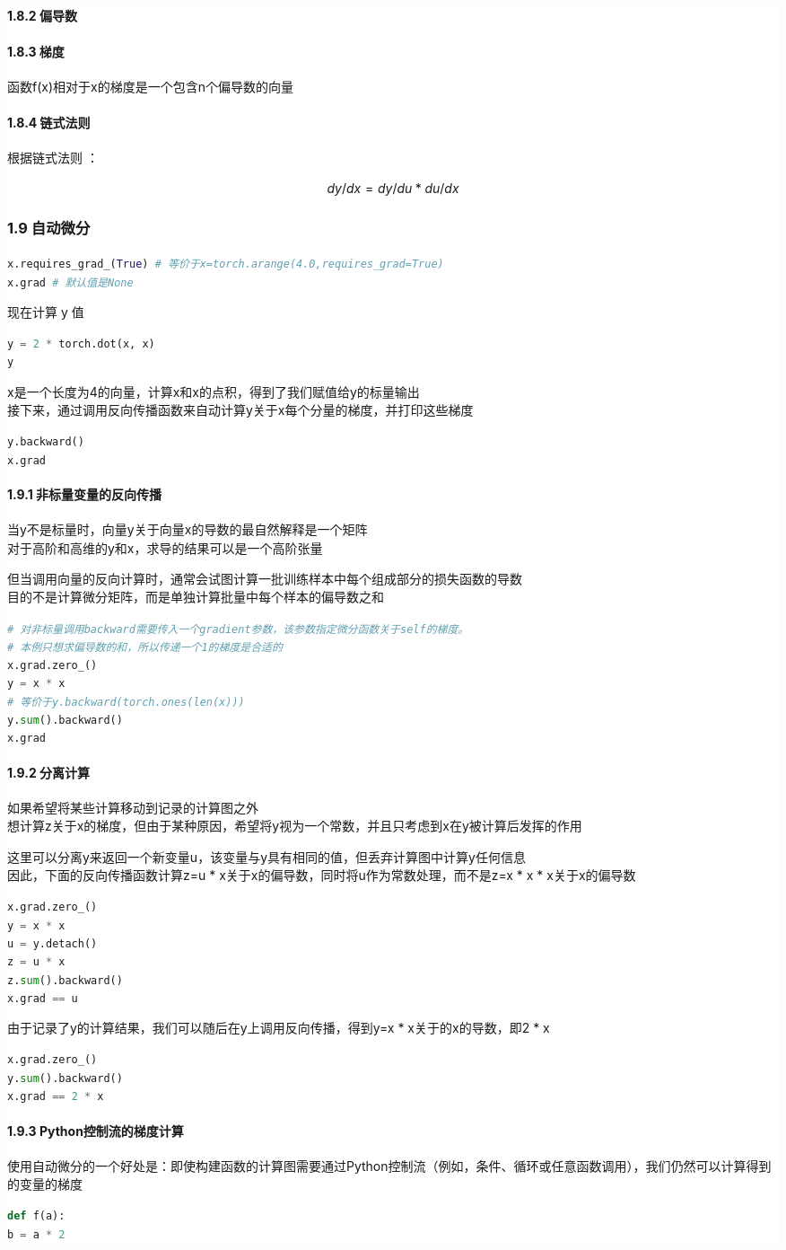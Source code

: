 #### 1.8.2 偏导数  
#### 1.8.3 梯度  
函数f(x)相对于x的梯度是一个包含n个偏导数的向量  
#### 1.8.4 链式法则  
根据链式法则 ：  
```math
dy/dx =dy/du*du/dx
```  
### 1.9 自动微分  
```python
x.requires_grad_(True) # 等价于x=torch.arange(4.0,requires_grad=True)
x.grad # 默认值是None
```  
现在计算 y 值  
```python
y = 2 * torch.dot(x, x)
y
```  
x是一个长度为4的向量，计算x和x的点积，得到了我们赋值给y的标量输出  
接下来，通过调用反向传播函数来自动计算y关于x每个分量的梯度，并打印这些梯度  
```python
y.backward()
x.grad
```  
#### 1.9.1 非标量变量的反向传播  
当y不是标量时，向量y关于向量x的导数的最自然解释是一个矩阵  
对于高阶和高维的y和x，求导的结果可以是一个高阶张量  

但当调用向量的反向计算时，通常会试图计算一批训练样本中每个组成部分的损失函数的导数  
目的不是计算微分矩阵，而是单独计算批量中每个样本的偏导数之和  
```python
# 对非标量调用backward需要传入一个gradient参数，该参数指定微分函数关于self的梯度。
# 本例只想求偏导数的和，所以传递一个1的梯度是合适的
x.grad.zero_()
y = x * x
# 等价于y.backward(torch.ones(len(x)))
y.sum().backward()
x.grad
```  
#### 1.9.2 分离计算  
如果希望将某些计算移动到记录的计算图之外  
想计算z关于x的梯度，但由于某种原因，希望将y视为一个常数，并且只考虑到x在y被计算后发挥的作用  

这里可以分离y来返回一个新变量u，该变量与y具有相同的值，但丢弃计算图中计算y任何信息  
因此，下面的反向传播函数计算z=u * x关于x的偏导数，同时将u作为常数处理，而不是z=x * x * x关于x的偏导数  
```python
x.grad.zero_()
y = x * x
u = y.detach()
z = u * x
z.sum().backward()
x.grad == u
```  
由于记录了y的计算结果，我们可以随后在y上调用反向传播，得到y=x * x关于的x的导数，即2 * x  
```python
x.grad.zero_()
y.sum().backward()
x.grad == 2 * x
```  
#### 1.9.3 Python控制流的梯度计算  
使用自动微分的一个好处是：即使构建函数的计算图需要通过Python控制流（例如，条件、循环或任意函数调用），我们仍然可以计算得到的变量的梯度  
```python
def f(a):
b = a * 2
```
